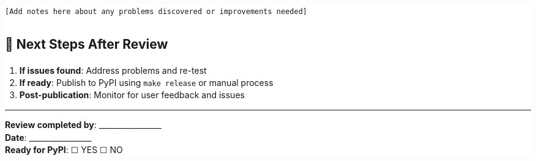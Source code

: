 ```
[Add notes here about any problems discovered or improvements needed]
```

## 🎯 Next Steps After Review

1. **If issues found**: Address problems and re-test
2. **If ready**: Publish to PyPI using `make release` or manual process
3. **Post-publication**: Monitor for user feedback and issues

---

**Review completed by**: ________________  
**Date**: ________________  
**Ready for PyPI**: ☐ YES ☐ NO
